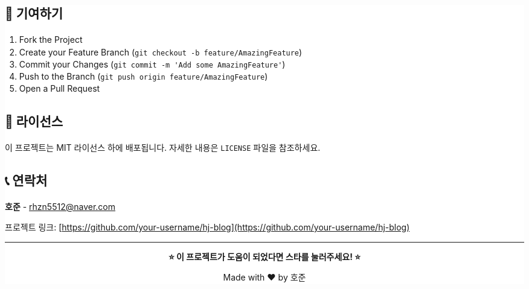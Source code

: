 ## 🤝 기여하기

1. Fork the Project
2. Create your Feature Branch (`git checkout -b feature/AmazingFeature`)
3. Commit your Changes (`git commit -m 'Add some AmazingFeature'`)
4. Push to the Branch (`git push origin feature/AmazingFeature`)
5. Open a Pull Request

## 📄 라이선스

이 프로젝트는 MIT 라이선스 하에 배포됩니다. 자세한 내용은 `LICENSE` 파일을 참조하세요.

## 📞 연락처

**호준** - rhzn5512@naver.com

프로젝트 링크: [https://github.com/your-username/hj-blog](https://github.com/your-username/hj-blog)

---

<div align="center">

**⭐ 이 프로젝트가 도움이 되었다면 스타를 눌러주세요! ⭐**

Made with ❤️ by 호준

</div>
